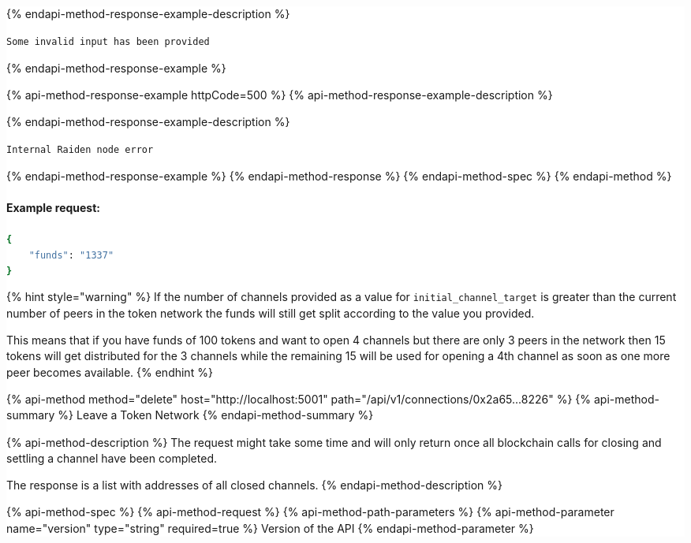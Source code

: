 {% endapi-method-response-example-description %}

```
Some invalid input has been provided
```
{% endapi-method-response-example %}

{% api-method-response-example httpCode=500 %}
{% api-method-response-example-description %}

{% endapi-method-response-example-description %}

```
Internal Raiden node error
```
{% endapi-method-response-example %}
{% endapi-method-response %}
{% endapi-method-spec %}
{% endapi-method %}

#### Example request:

```bash
{
    "funds": "1337"
}
```

{% hint style="warning" %}
If the number of channels provided as a value for `initial_channel_target` is greater than the current number of peers in the token network the funds will still get split according to the value you provided.

This means that if you have funds of 100 tokens and want to open 4 channels but there are only 3 peers in the network then 15 tokens will get distributed for the 3 channels while the remaining 15 will be used for opening a 4th channel as soon as one more peer becomes available.
{% endhint %}

{% api-method method="delete" host="http://localhost:5001" path="/api/v1/connections/0x2a65...8226" %}
{% api-method-summary %}
Leave a Token Network
{% endapi-method-summary %}

{% api-method-description %}
The request might take some time and will only return once all blockchain calls for closing and settling a channel have been completed.  
  
The response is a list with addresses of all closed channels.
{% endapi-method-description %}

{% api-method-spec %}
{% api-method-request %}
{% api-method-path-parameters %}
{% api-method-parameter name="version" type="string" required=true %}
Version of the API
{% endapi-method-parameter %}
